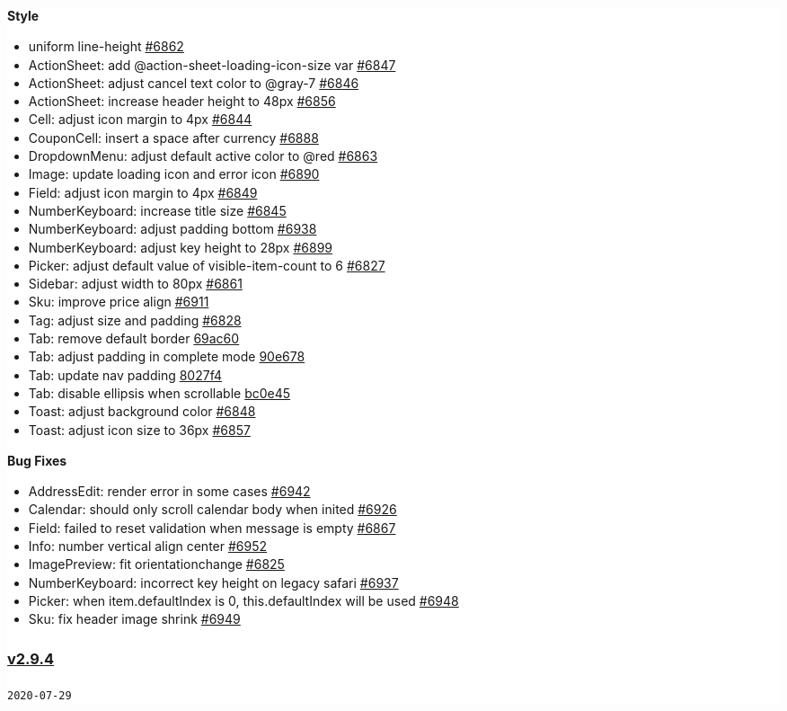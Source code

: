 **Style**

- uniform line-height [#6862](https://github.com/youzan/vant/issues/6862)
- ActionSheet: add @action-sheet-loading-icon-size var [#6847](https://github.com/youzan/vant/issues/6847)
- ActionSheet: adjust cancel text color to @gray-7 [#6846](https://github.com/youzan/vant/issues/6846)
- ActionSheet: increase header height to 48px [#6856](https://github.com/youzan/vant/issues/6856)
- Cell: adjust icon margin to 4px [#6844](https://github.com/youzan/vant/issues/6844)
- CouponCell: insert a space after currency [#6888](https://github.com/youzan/vant/issues/6888)
- DropdownMenu: adjust default active color to @red [#6863](https://github.com/youzan/vant/issues/6863)
- Image: update loading icon and error icon [#6890](https://github.com/youzan/vant/issues/6890)
- Field: adjust icon margin to 4px [#6849](https://github.com/youzan/vant/issues/6849)
- NumberKeyboard: increase title size [#6845](https://github.com/youzan/vant/issues/6845)
- NumberKeyboard: adjust padding bottom [#6938](https://github.com/youzan/vant/issues/6938)
- NumberKeyboard: adjust key height to 28px [#6899](https://github.com/youzan/vant/issues/6899)
- Picker: adjust default value of visible-item-count to 6 [#6827](https://github.com/youzan/vant/issues/6827)
- Sidebar: adjust width to 80px [#6861](https://github.com/youzan/vant/issues/6861)
- Sku: improve price align [#6911](https://github.com/youzan/vant/issues/6911)
- Tag: adjust size and padding [#6828](https://github.com/youzan/vant/issues/6828)
- Tab: remove default border [69ac60](https://github.com/youzan/vant/commit/69ac602bc21b445fb88783303d00bd65e4dc5ae2)
- Tab: adjust padding in complete mode [90e678](https://github.com/youzan/vant/commit/90e678756aecddee2beb522e38017c68f616b387)
- Tab: update nav padding [8027f4](https://github.com/youzan/vant/commit/8027f46f3ff33b200cf022e5f9a2693293a1bb16)
- Tab: disable ellipsis when scrollable [bc0e45](https://github.com/youzan/vant/commit/bc0e45687a76f49355efa7fb2403184746575012)
- Toast: adjust background color [#6848](https://github.com/youzan/vant/issues/6848)
- Toast: adjust icon size to 36px [#6857](https://github.com/youzan/vant/issues/6857)

**Bug Fixes**

- AddressEdit: render error in some cases [#6942](https://github.com/youzan/vant/issues/6942)
- Calendar: should only scroll calendar body when inited [#6926](https://github.com/youzan/vant/issues/6926)
- Field: failed to reset validation when message is empty [#6867](https://github.com/youzan/vant/issues/6867)
- Info: number vertical align center [#6952](https://github.com/youzan/vant/issues/6952)
- ImagePreview: fit orientationchange [#6825](https://github.com/youzan/vant/issues/6825)
- NumberKeyboard: incorrect key height on legacy safari [#6937](https://github.com/youzan/vant/issues/6937)
- Picker: when item.defaultIndex is 0, this.defaultIndex will be used [#6948](https://github.com/youzan/vant/issues/6948)
- Sku: fix header image shrink [#6949](https://github.com/youzan/vant/issues/6949)

### [v2.9.4](https://github.com/youzan/vant/compare/v2.9.3...v2.9.4)

`2020-07-29`

